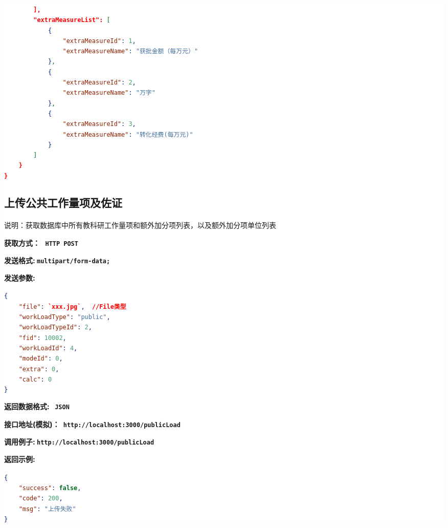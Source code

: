 ```json
        ],
        "extraMeasureList": [
            {
                "extraMeasureId": 1,
                "extraMeasureName": "获批金额（每万元）"
            },
            {
                "extraMeasureId": 2,
                "extraMeasureName": "万字"
            },
            {
                "extraMeasureId": 3,
                "extraMeasureName": "转化经费(每万元)"
            }
        ]
    }
}
```



## 上传公共工作量项及佐证

说明：获取数据库中所有教科研工作量项和额外加分项列表，以及额外加分项单位列表

**获取方式： ` HTTP POST`**

**发送格式:	`multipart/form-data;`**

**发送参数:**

```json
{
    "file": `xxx.jpg`, 	//File类型
    "workLoadType": "public",
    "workLoadTypeId": 2,
    "fid": 10002,
    "workLoadId": 4,
    "modeId": 0,
    "extra": 0,
    "calc": 0
}
```

**返回数据格式:  ` JSON`**

**接口地址(模拟)：` http://localhost:3000/publicLoad`**

**调用例子:  `http://localhost:3000/publicLoad`**

**返回示例:**

```json
{
    "success": false,
    "code": 200,
    "msg": "上传失败"
}
```
